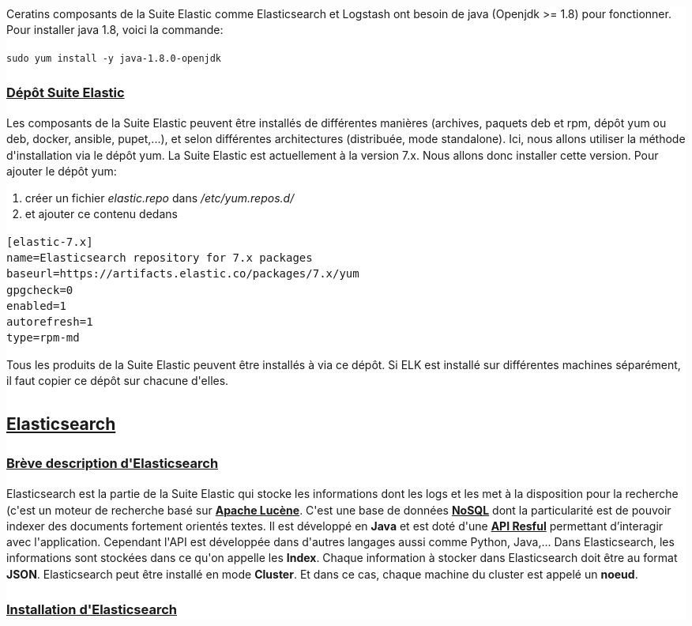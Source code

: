 Ceratins composants de la Suite Elastic comme Elasticsearch et Logstash ont besoin de java (Openjdk >= 1.8) pour fonctionner. Pour installer java 1.8, voici la commande:  

```
sudo yum install -y java-1.8.0-openjdk
```

<a name="D.C3.A9p.C3.B4t_Suite_Elastic"></a>

### <ins>Dépôt Suite Elastic</ins>

Les composants de la Suite Elastic peuvent être installés de différentes manières (archives, paquets deb et rpm, dépôt yum ou deb, docker, ansible, pupet,...), et selon différentes architectures (distribuée, mode standalone). Ici, nous allons utiliser la méthode d'installation via le dépôt yum. La Suite Elastic est actuellement à la version 7.x. Nous allons donc installer cette version. Pour ajouter le dépôt yum:  

1.  créer un fichier *elastic.repo* dans */etc/yum.repos.d/* 
2.  et ajouter ce contenu dedans
<pre>
[elastic-7.x]
name=Elasticsearch repository for 7.x packages
baseurl=https://artifacts.elastic.co/packages/7.x/yum
gpgcheck=0
enabled=1
autorefresh=1
type=rpm-md
</pre>

Tous les produits de la Suite Elastic peuvent être installés à via ce dépôt. Si ELK est installé sur différentes machines séparément, il faut copier ce dépôt sur chacune d'elles.

<a name="Elasticsearch"></a>

## [Elasticsearch](https://www.elastic.co/guide/en/elasticsearch/reference/current/getting-started.html)

<a name="Br.C3.A8ve_description_d.27Elasticsearch"></a>

### <ins>Brève description d'Elasticsearch</ins>

Elasticsearch est la partie de la Suite Elastic qui stocke les informations dont les logs et les met à la disposition pour la recherche (c'est un moteur de recherche basé sur **[Apache Lucène](https://lucene.apache.org/")**. C'est une base de données **[NoSQL](https://fr.wikipedia.org/wiki/NoSQL )** dont la particularité est de pouvoir indexer des documents fortement orientés textes. Il est développé en **Java** et est doté d'une **[API Resful](https://fr.wikipedia.org/wiki/Representational_state_transfer)** permettant d’interagir avec l'application. Cependant l'API est développée dans d'autres langages aussi comme Python, Java,... Dans Elasticsearch, les informations sont stockées dans ce qu'on appelle les **Index**. Chaque information à stocker dans Elasticsearch doit être au format **JSON**. Elasticsearch peut être installé en mode **Cluster**. Et dans ce cas, chaque machine du cluster est appelé un **noeud**.

<a name="Installation_d.27Elasticsearch"></a>

### <ins>Installation d'Elasticsearch</ins>
